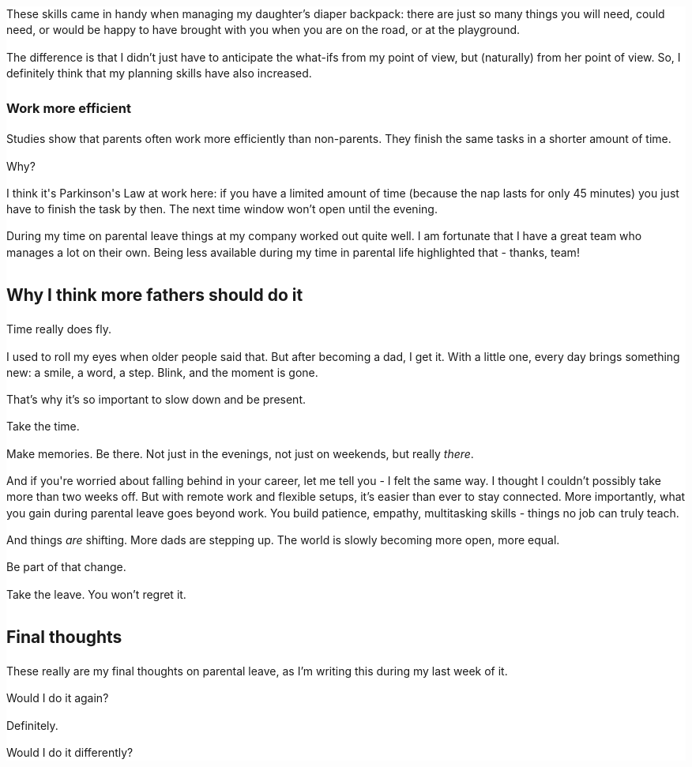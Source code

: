 These skills came in handy when managing my daughter’s diaper backpack: there are just so many things you will need, could need, or would be happy to have brought with you when you are on the road, or at the playground.

The difference is that I didn’t just have to anticipate the what-ifs from my point of view, but (naturally) from her point of view. So, I definitely think that my planning skills have also increased.

### Work more efficient

Studies show that parents often work more efficiently than non-parents. They finish the same tasks in a shorter amount of time.

Why?

I think it's Parkinson's Law at work here: if you have a limited amount of time (because the nap lasts for only 45 minutes) you just have to finish the task by then. The next time window won’t open until the evening.

During my time on parental leave things at my company worked out quite well. I am fortunate that I have a great team who manages a lot on their own. Being less available during my time in parental life highlighted that - thanks, team!

## Why I think more fathers should do it

Time really does fly.

I used to roll my eyes when older people said that. But after becoming a dad, I get it. With a little one, every day brings something new: a smile, a word, a step. Blink, and the moment is gone.

That’s why it’s so important to slow down and be present.

Take the time.

Make memories. Be there. Not just in the evenings, not just on weekends, but really *there*.

And if you're worried about falling behind in your career, let me tell you - I felt the same way. I thought I couldn’t possibly take more than two weeks off. But with remote work and flexible setups, it’s easier than ever to stay connected. More importantly, what you gain during parental leave goes beyond work. You build patience, empathy, multitasking skills - things no job can truly teach.

And things *are* shifting. More dads are stepping up. The world is slowly becoming more open, more equal.

Be part of that change.

Take the leave. You won’t regret it.

## Final thoughts

These really are my final thoughts on parental leave, as I’m writing this during my last week of it.

Would I do it again?

Definitely.

Would I do it differently?
